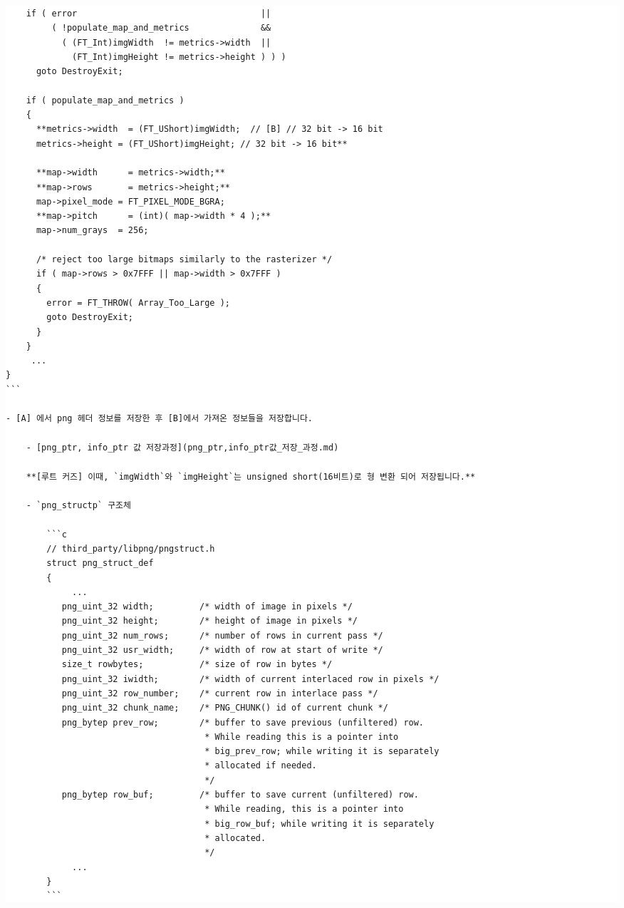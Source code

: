        if ( error                                    ||
             ( !populate_map_and_metrics              &&
               ( (FT_Int)imgWidth  != metrics->width  ||
                 (FT_Int)imgHeight != metrics->height ) ) )
          goto DestroyExit;
    
        if ( populate_map_and_metrics ) 
        {
          **metrics->width  = (FT_UShort)imgWidth;  // [B] // 32 bit -> 16 bit
          metrics->height = (FT_UShort)imgHeight; // 32 bit -> 16 bit**
    
          **map->width      = metrics->width;**
          **map->rows       = metrics->height;**
          map->pixel_mode = FT_PIXEL_MODE_BGRA;
          **map->pitch      = (int)( map->width * 4 );**
          map->num_grays  = 256;
    
          /* reject too large bitmaps similarly to the rasterizer */
          if ( map->rows > 0x7FFF || map->width > 0x7FFF )
          {
            error = FT_THROW( Array_Too_Large );
            goto DestroyExit;
          }
        }
    	 ...
    }
    ```
    
    - [A] 에서 png 헤더 정보를 저장한 후 [B]에서 가져온 정보들을 저장합니다.
      
        - [png_ptr, info_ptr 값 저장과정](png_ptr,info_ptr값_저장_과정.md)
        
        **[루트 커즈] 이때, `imgWidth`와 `imgHeight`는 unsigned short(16비트)로 형 변환 되어 저장됩니다.** 
        
        - `png_structp` 구조체
          
            ```c
            // third_party/libpng/pngstruct.h
            struct png_struct_def
            {
            	 ...
               png_uint_32 width;         /* width of image in pixels */
               png_uint_32 height;        /* height of image in pixels */
               png_uint_32 num_rows;      /* number of rows in current pass */
               png_uint_32 usr_width;     /* width of row at start of write */
               size_t rowbytes;           /* size of row in bytes */
               png_uint_32 iwidth;        /* width of current interlaced row in pixels */
               png_uint_32 row_number;    /* current row in interlace pass */
               png_uint_32 chunk_name;    /* PNG_CHUNK() id of current chunk */
               png_bytep prev_row;        /* buffer to save previous (unfiltered) row.
                                           * While reading this is a pointer into
                                           * big_prev_row; while writing it is separately
                                           * allocated if needed.
                                           */
               png_bytep row_buf;         /* buffer to save current (unfiltered) row.
                                           * While reading, this is a pointer into
                                           * big_row_buf; while writing it is separately
                                           * allocated.
                                           */
            	 ...
            }
            ```
    